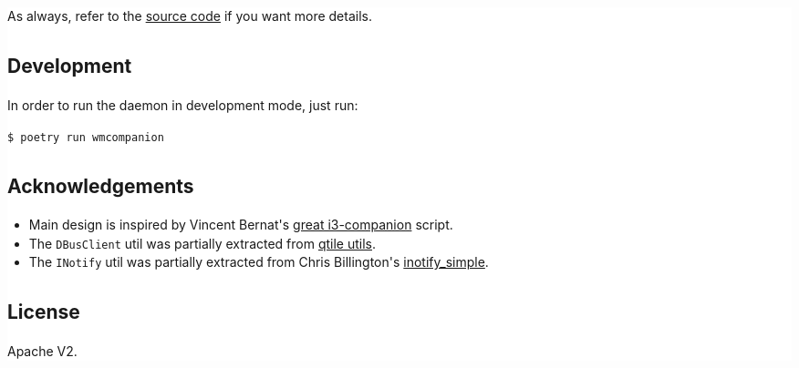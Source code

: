 
As always, refer to the [source code][notifications.py] if you want more details.

## Development

In order to run the daemon in development mode, just run:

```sh
$ poetry run wmcompanion
```

## Acknowledgements

* Main design is inspired by Vincent Bernat's [great i3-companion][i3-companion] script.
* The `DBusClient` util was partially extracted from [qtile utils][qtile-utils].
* The `INotify` util was partially extracted from Chris Billington's
  [inotify_simple][inotify-simple].

[i3-companion]: https://github.com/vincentbernat/i3wm-configuration/blob/master/bin/i3-companion
[qtile-utils]: https://github.com/qtile/qtile/blob/master/libqtile/utils.py
[inotify-simple]: https://github.com/chrisjbillington/inotify_simple/blob/master/inotify_simple.py
[kbdd]: https://github.com/qnikst/kbdd
[aur]: https://aur.archlinux.org/packages/wmcompanion
[desktop-notifications]: https://specifications.freedesktop.org/notification-spec/notification-spec-latest.html
[notifications.py]: ./wmcompanion/modules/notifications.py
[examples]: ./examples
[polybar-example]: ./examples/polybar_icons.py

## License

Apache V2.
